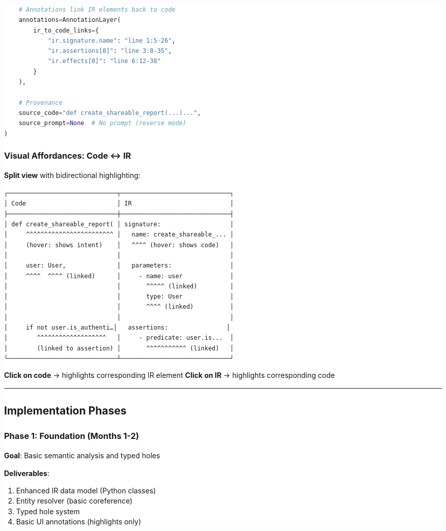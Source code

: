 ```python
    # Annotations link IR elements back to code
    annotations=AnnotationLayer(
        ir_to_code_links={
            "ir.signature.name": "line 1:5-26",
            "ir.assertions[0]": "line 3:8-35",
            "ir.effects[0]": "line 6:12-38"
        }
    ),

    # Provenance
    source_code="def create_shareable_report(...)...",
    source_prompt=None  # No prompt (reverse mode)
)
```

### Visual Affordances: Code ↔ IR

**Split view** with bidirectional highlighting:

```
┌──────────────────────────────┬──────────────────────────────┐
│ Code                         │ IR                           │
├──────────────────────────────┼──────────────────────────────┤
│ def create_shareable_report( │ signature:                   │
│     ^^^^^^^^^^^^^^^^^^^^^^^^ │   name: create_shareable_... │
│     (hover: shows intent)    │   ^^^^ (hover: shows code)   │
│                              │                              │
│     user: User,              │   parameters:                │
│     ^^^^  ^^^^ (linked)      │     - name: user             │
│                              │       ^^^^^ (linked)         │
│                              │       type: User             │
│                              │       ^^^^ (linked)          │
│                              │                              │
│     if not user.is_authenti…│   assertions:                │
│        ^^^^^^^^^^^^^^^^^^^   │     - predicate: user.is...  │
│        (linked to assertion) │       ^^^^^^^^^^^ (linked)   │
└──────────────────────────────┴──────────────────────────────┘
```

**Click on code** → highlights corresponding IR element
**Click on IR** → highlights corresponding code

---

## Implementation Phases

### Phase 1: Foundation (Months 1-2)

**Goal**: Basic semantic analysis and typed holes

**Deliverables**:
1. Enhanced IR data model (Python classes)
2. Entity resolver (basic coreference)
3. Typed hole system
4. Basic UI annotations (highlights only)

